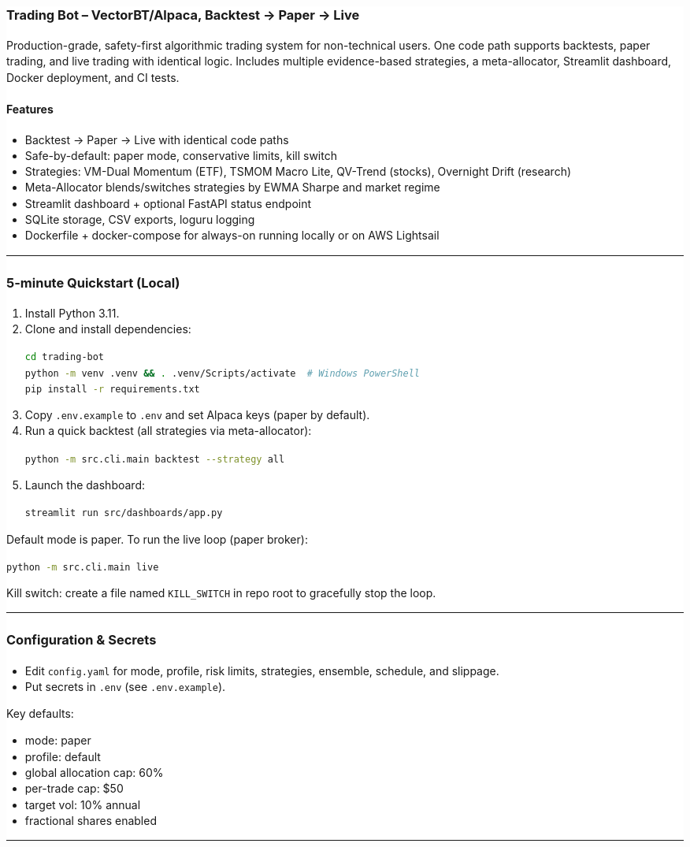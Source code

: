 ### Trading Bot – VectorBT/Alpaca, Backtest → Paper → Live

Production-grade, safety-first algorithmic trading system for non-technical users. One code path supports backtests, paper trading, and live trading with identical logic. Includes multiple evidence-based strategies, a meta-allocator, Streamlit dashboard, Docker deployment, and CI tests.

#### Features
- Backtest → Paper → Live with identical code paths
- Safe-by-default: paper mode, conservative limits, kill switch
- Strategies: VM-Dual Momentum (ETF), TSMOM Macro Lite, QV-Trend (stocks), Overnight Drift (research)
- Meta-Allocator blends/switches strategies by EWMA Sharpe and market regime
- Streamlit dashboard + optional FastAPI status endpoint
- SQLite storage, CSV exports, loguru logging
- Dockerfile + docker-compose for always-on running locally or on AWS Lightsail

---

### 5-minute Quickstart (Local)
1) Install Python 3.11.
2) Clone and install dependencies:
   ```bash
   cd trading-bot
   python -m venv .venv && . .venv/Scripts/activate  # Windows PowerShell
   pip install -r requirements.txt
   ```
3) Copy `.env.example` to `.env` and set Alpaca keys (paper by default).
4) Run a quick backtest (all strategies via meta-allocator):
   ```bash
   python -m src.cli.main backtest --strategy all
   ```
5) Launch the dashboard:
   ```bash
   streamlit run src/dashboards/app.py
   ```

Default mode is paper. To run the live loop (paper broker):
```bash
python -m src.cli.main live
```

Kill switch: create a file named `KILL_SWITCH` in repo root to gracefully stop the loop.

---

### Configuration & Secrets
- Edit `config.yaml` for mode, profile, risk limits, strategies, ensemble, schedule, and slippage.
- Put secrets in `.env` (see `.env.example`).

Key defaults:
- mode: paper
- profile: default
- global allocation cap: 60%
- per-trade cap: $50
- target vol: 10% annual
- fractional shares enabled

---